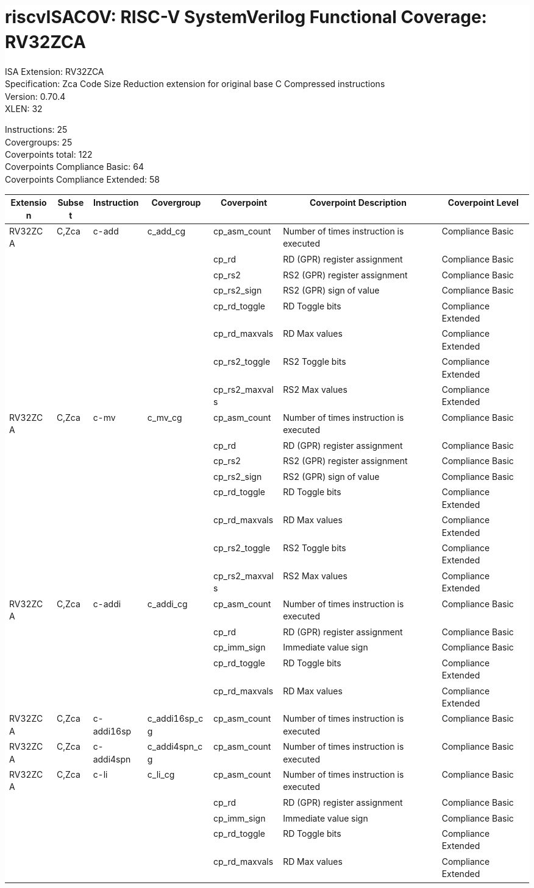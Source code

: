 # riscvISACOV: RISC-V SystemVerilog Functional Coverage: RV32ZCA

ISA Extension: RV32ZCA  
Specification: Zca Code Size Reduction extension for original base C Compressed instructions  
Version:       0.70.4  
XLEN:          32  

Instructions:  25  
Covergroups:   25  
Coverpoints total:   122  
Coverpoints Compliance Basic:  64  
Coverpoints Compliance Extended:  58  

| Extension | Subset | Instruction| Covergroup | Coverpoint     | Coverpoint Description | Coverpoint Level  |
| ----------| ------ | ---------- | ---------- | -------------- | ---------------------- | ----------------- |
| RV32ZCA               |          C,Zca |      c-add |    c_add_cg | cp_asm_count | Number of times instruction is executed | Compliance Basic
|                       |                |            |             |       cp_rd | RD (GPR) register assignment | Compliance Basic
|                       |                |            |             |      cp_rs2 | RS2 (GPR) register assignment | Compliance Basic
|                       |                |            |             | cp_rs2_sign | RS2 (GPR) sign of value | Compliance Basic
|                       |                |            |             | cp_rd_toggle | RD Toggle bits | Compliance Extended
|                       |                |            |             | cp_rd_maxvals | RD Max values | Compliance Extended
|                       |                |            |             | cp_rs2_toggle | RS2 Toggle bits | Compliance Extended
|                       |                |            |             | cp_rs2_maxvals | RS2 Max values | Compliance Extended
| RV32ZCA               |          C,Zca |       c-mv |     c_mv_cg | cp_asm_count | Number of times instruction is executed | Compliance Basic
|                       |                |            |             |       cp_rd | RD (GPR) register assignment | Compliance Basic
|                       |                |            |             |      cp_rs2 | RS2 (GPR) register assignment | Compliance Basic
|                       |                |            |             | cp_rs2_sign | RS2 (GPR) sign of value | Compliance Basic
|                       |                |            |             | cp_rd_toggle | RD Toggle bits | Compliance Extended
|                       |                |            |             | cp_rd_maxvals | RD Max values | Compliance Extended
|                       |                |            |             | cp_rs2_toggle | RS2 Toggle bits | Compliance Extended
|                       |                |            |             | cp_rs2_maxvals | RS2 Max values | Compliance Extended
| RV32ZCA               |          C,Zca |     c-addi |   c_addi_cg | cp_asm_count | Number of times instruction is executed | Compliance Basic
|                       |                |            |             |       cp_rd | RD (GPR) register assignment | Compliance Basic
|                       |                |            |             | cp_imm_sign | Immediate value sign | Compliance Basic
|                       |                |            |             | cp_rd_toggle | RD Toggle bits | Compliance Extended
|                       |                |            |             | cp_rd_maxvals | RD Max values | Compliance Extended
| RV32ZCA               |          C,Zca | c-addi16sp | c_addi16sp_cg | cp_asm_count | Number of times instruction is executed | Compliance Basic
| RV32ZCA               |          C,Zca | c-addi4spn | c_addi4spn_cg | cp_asm_count | Number of times instruction is executed | Compliance Basic
| RV32ZCA               |          C,Zca |       c-li |     c_li_cg | cp_asm_count | Number of times instruction is executed | Compliance Basic
|                       |                |            |             |       cp_rd | RD (GPR) register assignment | Compliance Basic
|                       |                |            |             | cp_imm_sign | Immediate value sign | Compliance Basic
|                       |                |            |             | cp_rd_toggle | RD Toggle bits | Compliance Extended
|                       |                |            |             | cp_rd_maxvals | RD Max values | Compliance Extended